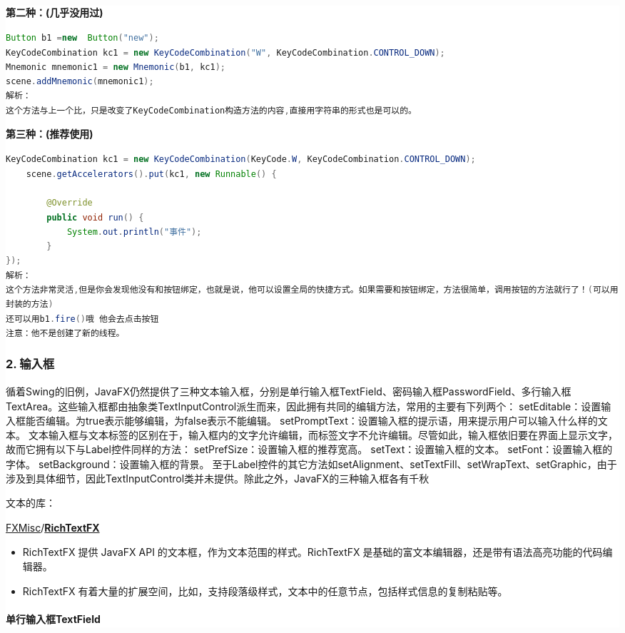 **第二种：(几乎没用过)**

```java
Button b1 =new  Button("new");
KeyCodeCombination kc1 = new KeyCodeCombination("W", KeyCodeCombination.CONTROL_DOWN);
Mnemonic mnemonic1 = new Mnemonic(b1, kc1);
scene.addMnemonic(mnemonic1);
解析：
这个方法与上一个比，只是改变了KeyCodeCombination构造方法的内容,直接用字符串的形式也是可以的。
```

**第三种：(推荐使用)**



```java
KeyCodeCombination kc1 = new KeyCodeCombination(KeyCode.W, KeyCodeCombination.CONTROL_DOWN);
    scene.getAccelerators().put(kc1, new Runnable() {

        @Override
        public void run() {
            System.out.println("事件");
        }
});
解析：
这个方法非常灵活,但是你会发现他没有和按钮绑定，也就是说，他可以设置全局的快捷方式。如果需要和按钮绑定，方法很简单，调用按钮的方法就行了！(可以用封装的方法)
还可以用b1.fire()哦 他会去点击按钮
注意：他不是创建了新的线程。
```





### 2. 输入框

循着Swing的旧例，JavaFX仍然提供了三种文本输入框，分别是单行输入框TextField、密码输入框PasswordField、多行输入框TextArea。这些输入框都由抽象类TextInputControl派生而来，因此拥有共同的编辑方法，常用的主要有下列两个：
setEditable：设置输入框能否编辑。为true表示能够编辑，为false表示不能编辑。
setPromptText：设置输入框的提示语，用来提示用户可以输入什么样的文本。
文本输入框与文本标签的区别在于，输入框内的文字允许编辑，而标签文字不允许编辑。尽管如此，输入框依旧要在界面上显示文字，故而它拥有以下与Label控件同样的方法：
setPrefSize：设置输入框的推荐宽高。
setText：设置输入框的文本。
setFont：设置输入框的字体。
setBackground：设置输入框的背景。
至于Label控件的其它方法如setAlignment、setTextFill、setWrapText、setGraphic，由于涉及到具体细节，因此TextInputControl类并未提供。除此之外，JavaFX的三种输入框各有千秋



文本的库：

[FXMisc](https://github.com/FXMisc)/**[RichTextFX](https://github.com/FXMisc/RichTextFX)**

* RichTextFX 提供 JavaFX API 的文本框，作为文本范围的样式。RichTextFX 是基础的富文本编辑器，还是带有语法高亮功能的代码编辑器。 

* RichTextFX 有着大量的扩展空间，比如，支持段落级样式，文本中的任意节点，包括样式信息的复制粘贴等。

#### 单行输入框TextField
